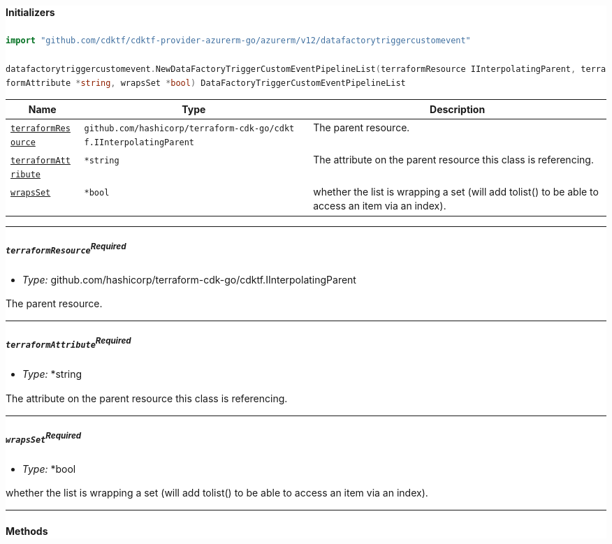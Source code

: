 #### Initializers <a name="Initializers" id="@cdktf/provider-azurerm.dataFactoryTriggerCustomEvent.DataFactoryTriggerCustomEventPipelineList.Initializer"></a>

```go
import "github.com/cdktf/cdktf-provider-azurerm-go/azurerm/v12/datafactorytriggercustomevent"

datafactorytriggercustomevent.NewDataFactoryTriggerCustomEventPipelineList(terraformResource IInterpolatingParent, terraformAttribute *string, wrapsSet *bool) DataFactoryTriggerCustomEventPipelineList
```

| **Name** | **Type** | **Description** |
| --- | --- | --- |
| <code><a href="#@cdktf/provider-azurerm.dataFactoryTriggerCustomEvent.DataFactoryTriggerCustomEventPipelineList.Initializer.parameter.terraformResource">terraformResource</a></code> | <code>github.com/hashicorp/terraform-cdk-go/cdktf.IInterpolatingParent</code> | The parent resource. |
| <code><a href="#@cdktf/provider-azurerm.dataFactoryTriggerCustomEvent.DataFactoryTriggerCustomEventPipelineList.Initializer.parameter.terraformAttribute">terraformAttribute</a></code> | <code>*string</code> | The attribute on the parent resource this class is referencing. |
| <code><a href="#@cdktf/provider-azurerm.dataFactoryTriggerCustomEvent.DataFactoryTriggerCustomEventPipelineList.Initializer.parameter.wrapsSet">wrapsSet</a></code> | <code>*bool</code> | whether the list is wrapping a set (will add tolist() to be able to access an item via an index). |

---

##### `terraformResource`<sup>Required</sup> <a name="terraformResource" id="@cdktf/provider-azurerm.dataFactoryTriggerCustomEvent.DataFactoryTriggerCustomEventPipelineList.Initializer.parameter.terraformResource"></a>

- *Type:* github.com/hashicorp/terraform-cdk-go/cdktf.IInterpolatingParent

The parent resource.

---

##### `terraformAttribute`<sup>Required</sup> <a name="terraformAttribute" id="@cdktf/provider-azurerm.dataFactoryTriggerCustomEvent.DataFactoryTriggerCustomEventPipelineList.Initializer.parameter.terraformAttribute"></a>

- *Type:* *string

The attribute on the parent resource this class is referencing.

---

##### `wrapsSet`<sup>Required</sup> <a name="wrapsSet" id="@cdktf/provider-azurerm.dataFactoryTriggerCustomEvent.DataFactoryTriggerCustomEventPipelineList.Initializer.parameter.wrapsSet"></a>

- *Type:* *bool

whether the list is wrapping a set (will add tolist() to be able to access an item via an index).

---

#### Methods <a name="Methods" id="Methods"></a>
